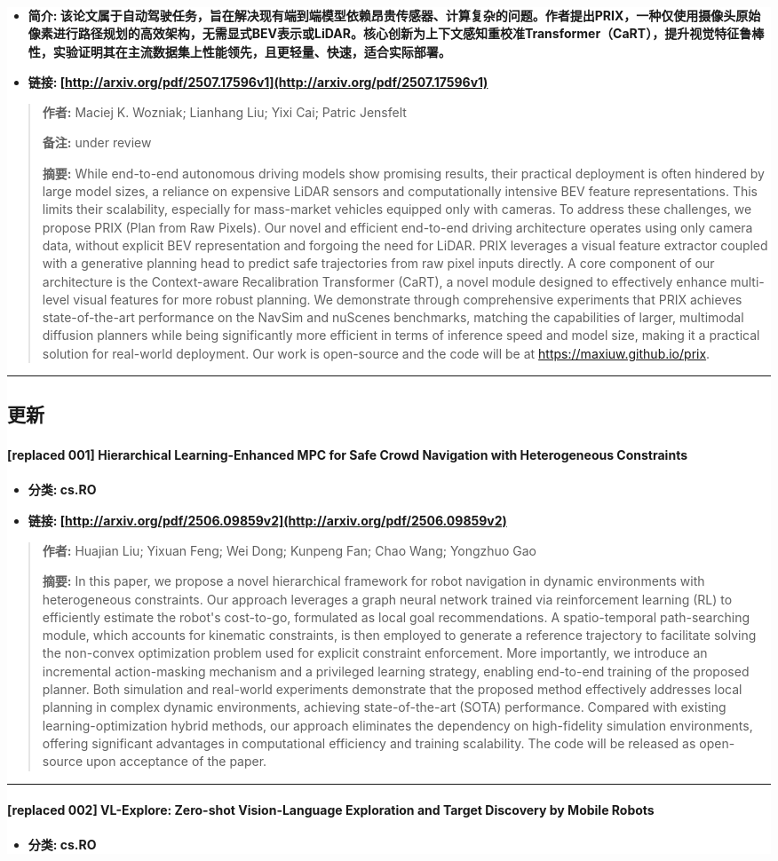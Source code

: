 - **简介: 该论文属于自动驾驶任务，旨在解决现有端到端模型依赖昂贵传感器、计算复杂的问题。作者提出PRIX，一种仅使用摄像头原始像素进行路径规划的高效架构，无需显式BEV表示或LiDAR。核心创新为上下文感知重校准Transformer（CaRT），提升视觉特征鲁棒性，实验证明其在主流数据集上性能领先，且更轻量、快速，适合实际部署。**

- **链接: [http://arxiv.org/pdf/2507.17596v1](http://arxiv.org/pdf/2507.17596v1)**

> **作者:** Maciej K. Wozniak; Lianhang Liu; Yixi Cai; Patric Jensfelt
>
> **备注:** under review
>
> **摘要:** While end-to-end autonomous driving models show promising results, their practical deployment is often hindered by large model sizes, a reliance on expensive LiDAR sensors and computationally intensive BEV feature representations. This limits their scalability, especially for mass-market vehicles equipped only with cameras. To address these challenges, we propose PRIX (Plan from Raw Pixels). Our novel and efficient end-to-end driving architecture operates using only camera data, without explicit BEV representation and forgoing the need for LiDAR. PRIX leverages a visual feature extractor coupled with a generative planning head to predict safe trajectories from raw pixel inputs directly. A core component of our architecture is the Context-aware Recalibration Transformer (CaRT), a novel module designed to effectively enhance multi-level visual features for more robust planning. We demonstrate through comprehensive experiments that PRIX achieves state-of-the-art performance on the NavSim and nuScenes benchmarks, matching the capabilities of larger, multimodal diffusion planners while being significantly more efficient in terms of inference speed and model size, making it a practical solution for real-world deployment. Our work is open-source and the code will be at https://maxiuw.github.io/prix.
>
---
## 更新

#### [replaced 001] Hierarchical Learning-Enhanced MPC for Safe Crowd Navigation with Heterogeneous Constraints
- **分类: cs.RO**

- **链接: [http://arxiv.org/pdf/2506.09859v2](http://arxiv.org/pdf/2506.09859v2)**

> **作者:** Huajian Liu; Yixuan Feng; Wei Dong; Kunpeng Fan; Chao Wang; Yongzhuo Gao
>
> **摘要:** In this paper, we propose a novel hierarchical framework for robot navigation in dynamic environments with heterogeneous constraints. Our approach leverages a graph neural network trained via reinforcement learning (RL) to efficiently estimate the robot's cost-to-go, formulated as local goal recommendations. A spatio-temporal path-searching module, which accounts for kinematic constraints, is then employed to generate a reference trajectory to facilitate solving the non-convex optimization problem used for explicit constraint enforcement. More importantly, we introduce an incremental action-masking mechanism and a privileged learning strategy, enabling end-to-end training of the proposed planner. Both simulation and real-world experiments demonstrate that the proposed method effectively addresses local planning in complex dynamic environments, achieving state-of-the-art (SOTA) performance. Compared with existing learning-optimization hybrid methods, our approach eliminates the dependency on high-fidelity simulation environments, offering significant advantages in computational efficiency and training scalability. The code will be released as open-source upon acceptance of the paper.
>
---
#### [replaced 002] VL-Explore: Zero-shot Vision-Language Exploration and Target Discovery by Mobile Robots
- **分类: cs.RO**
